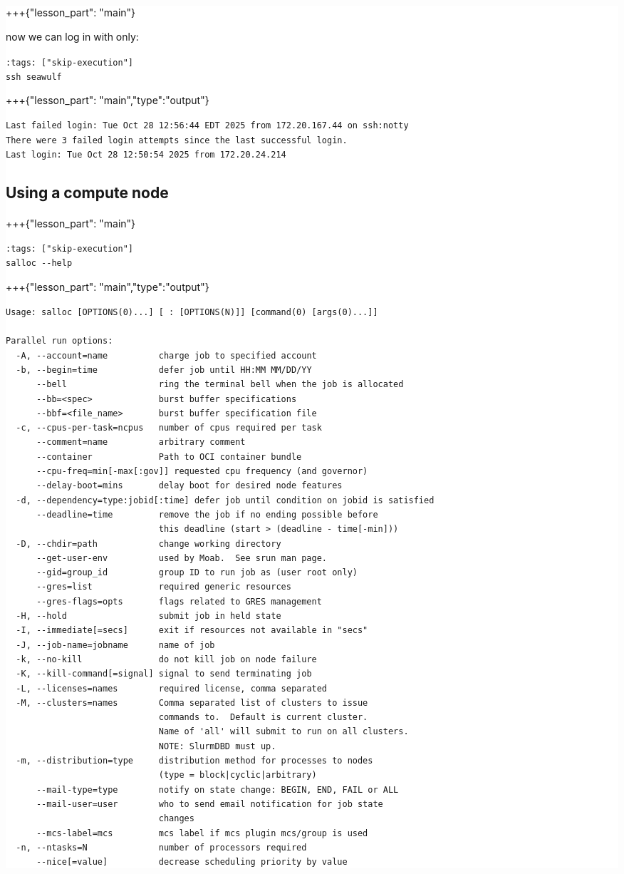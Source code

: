 +++{"lesson_part": "main"}

now we can log in with only: 
```{code-cell} bash
:tags: ["skip-execution"]
ssh seawulf
```

+++{"lesson_part": "main","type":"output"}

```{code-block} console
Last failed login: Tue Oct 28 12:56:44 EDT 2025 from 172.20.167.44 on ssh:notty
There were 3 failed login attempts since the last successful login.
Last login: Tue Oct 28 12:50:54 2025 from 172.20.24.214
```

## Using a compute node


+++{"lesson_part": "main"}

```{code-cell} bash
:tags: ["skip-execution"]
salloc --help
```

+++{"lesson_part": "main","type":"output"}

```{code-block} console
Usage: salloc [OPTIONS(0)...] [ : [OPTIONS(N)]] [command(0) [args(0)...]]

Parallel run options:
  -A, --account=name          charge job to specified account
  -b, --begin=time            defer job until HH:MM MM/DD/YY
      --bell                  ring the terminal bell when the job is allocated
      --bb=<spec>             burst buffer specifications
      --bbf=<file_name>       burst buffer specification file
  -c, --cpus-per-task=ncpus   number of cpus required per task
      --comment=name          arbitrary comment
      --container             Path to OCI container bundle
      --cpu-freq=min[-max[:gov]] requested cpu frequency (and governor)
      --delay-boot=mins       delay boot for desired node features
  -d, --dependency=type:jobid[:time] defer job until condition on jobid is satisfied
      --deadline=time         remove the job if no ending possible before
                              this deadline (start > (deadline - time[-min]))
  -D, --chdir=path            change working directory
      --get-user-env          used by Moab.  See srun man page.
      --gid=group_id          group ID to run job as (user root only)
      --gres=list             required generic resources
      --gres-flags=opts       flags related to GRES management
  -H, --hold                  submit job in held state
  -I, --immediate[=secs]      exit if resources not available in "secs"
  -J, --job-name=jobname      name of job
  -k, --no-kill               do not kill job on node failure
  -K, --kill-command[=signal] signal to send terminating job
  -L, --licenses=names        required license, comma separated
  -M, --clusters=names        Comma separated list of clusters to issue
                              commands to.  Default is current cluster.
                              Name of 'all' will submit to run on all clusters.
                              NOTE: SlurmDBD must up.
  -m, --distribution=type     distribution method for processes to nodes
                              (type = block|cyclic|arbitrary)
      --mail-type=type        notify on state change: BEGIN, END, FAIL or ALL
      --mail-user=user        who to send email notification for job state
                              changes
      --mcs-label=mcs         mcs label if mcs plugin mcs/group is used
  -n, --ntasks=N              number of processors required
      --nice[=value]          decrease scheduling priority by value
```